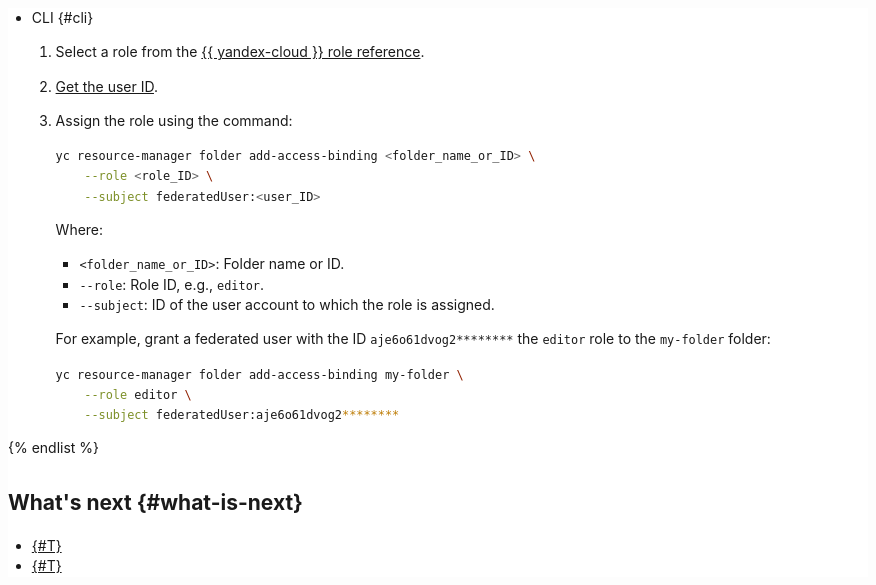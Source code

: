 - CLI {#cli}

  1. Select a role from the [{{ yandex-cloud }} role reference](../../../iam/roles-reference.md).
  1. [Get the user ID](../../../iam/operations/users/get.md).
  1. Assign the role using the command:

      ```bash
      yc resource-manager folder add-access-binding <folder_name_or_ID> \
          --role <role_ID> \
          --subject federatedUser:<user_ID>
      ```

      Where:

      * `<folder_name_or_ID>`: Folder name or ID.
      * `--role`: Role ID, e.g., `editor`.
      * `--subject`: ID of the user account to which the role is assigned.

      For example, grant a federated user with the ID `aje6o61dvog2********` the `editor` role to the `my-folder` folder:

      ```bash
      yc resource-manager folder add-access-binding my-folder \
          --role editor \
          --subject federatedUser:aje6o61dvog2********
      ```

{% endlist %}



## What's next {#what-is-next}

* [{#T}](update.md)
* [{#T}](../../concepts/resources-hierarchy.md)
